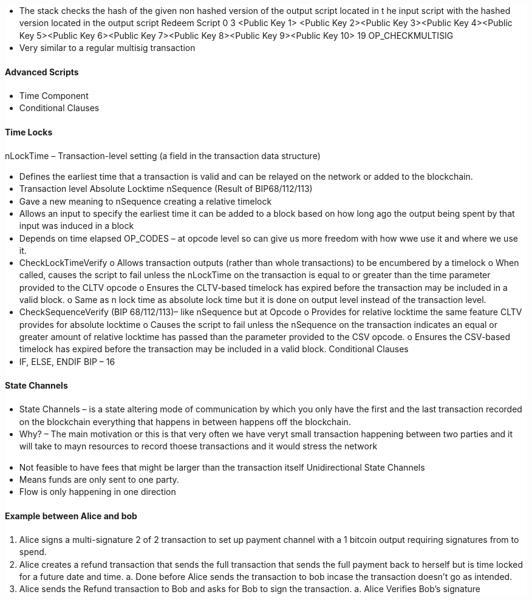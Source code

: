 - The stack checks the hash of the given non hashed version of the output script located in t he
input script with the hashed version located in the output script
Redeem Script
0 <Signature Dragan> <Signature Nakul> <Signature Darren> 3 <Public Key 1> <Public Key 2><Public
Key 3><Public Key 4><Public Key 5><Public Key 6><Public Key 7><Public Key 8><Public Key 9><Public
Key 10> 19 OP_CHECKMULTISIG
- Very similar to a regular multisig transaction
#### Advanced Scripts
- Time Component
- Conditional Clauses
#### Time Locks
nLockTime – Transaction-level setting (a field in the transaction data structure)
- Defines the earliest time that a transaction is valid and can be relayed on the network or added
to the blockchain.
- Transaction level Absolute Locktime
nSequence (Result of BIP68/112/113)
- Gave a new meaning to nSequence creating a relative timelock
- Allows an input to specify the earliest time it can be added to a block based on how long ago the
output being spent by that input was induced in a block
- Depends on time elapsed
OP_CODES – at opcode level so can give us more freedom with how wwe use it and where we use it.
- CheckLockTimeVerify
o Allows transaction outputs (rather than whole transactions) to be encumbered by a
timelock
o When called, causes the script to fail unless the nLockTime on the transaction is equal to
or greater than the time parameter provided to the CLTV opcode
o Ensures the CLTV-based timelock has expired before the transaction may be included in
a valid block.
o Same as n lock time as absolute lock time but it is done on output level instead of the
transaction level.
- CheckSequenceVerify (BIP 68/112/113)– like nSequence but at Opcode
o Provides for relative locktime the same feature CLTV provides for absolute locktime
o Causes the script to fail unless the nSequence on the transaction indicates an equal or
greater amount of relative locktime has passed than the parameter provided to the CSV
opcode.
o Ensures the CSV-based timelock has expired before the transaction may be included in a
valid block.
Conditional Clauses
- IF, ELSE, ENDIF
BIP – 16

#### State Channels
* State Channels – is a state altering mode of communication by which you only have the first and
the last transaction recorded on the blockchain everything that happens in between happens off the
blockchain.
* Why? – The main motivation or this is that very often we have veryt small transaction happening
between two parties and it will take to mayn resources to record thoese transactions and it would stress
the network
- Not feasible to have fees that might be larger than the transaction itself
Unidirectional State Channels
- Means funds are only sent to one party.
- Flow is only happening in one direction
#### Example between Alice and bob
1. Alice signs a multi-signature 2 of 2 transaction to set up payment channel with a 1 bitcoin
output requiring signatures from to spend.
2. Alice creates a refund transaction that sends the full transaction that sends the full payment
back to herself but is time locked for a future date and time.
a. Done before Alice sends the transaction to bob incase the transaction doesn’t go as
intended.
3. Alice sends the Refund transaction to Bob and asks for Bob to sign the transaction.
a. Alice Verifies Bob’s signature